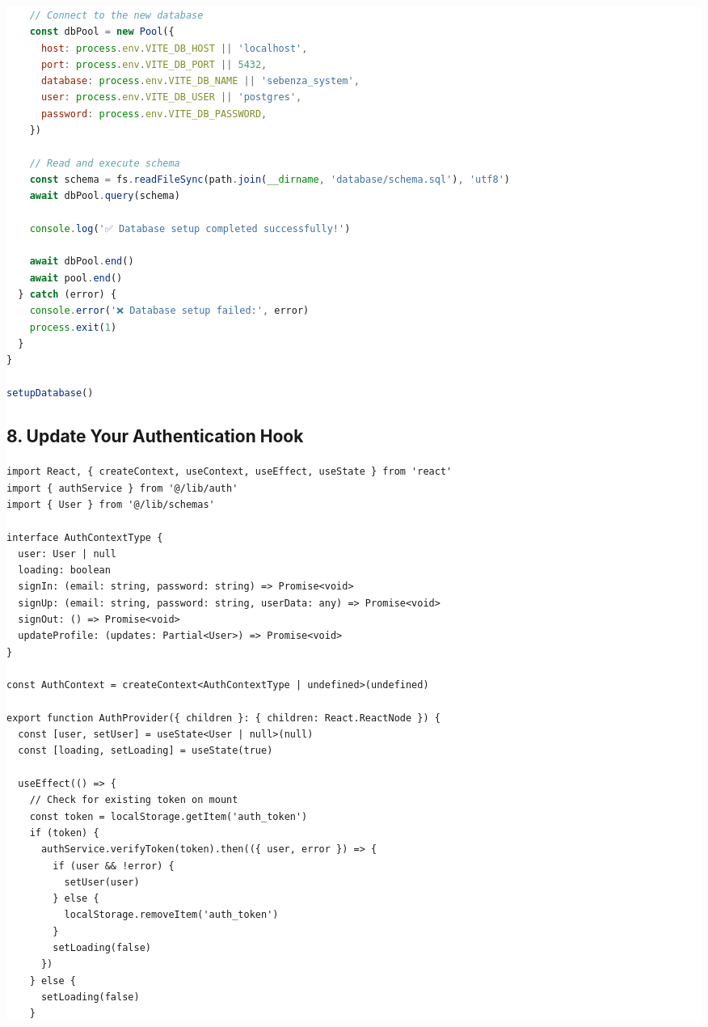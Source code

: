 ```javascript:setup_postgresql.js
    // Connect to the new database
    const dbPool = new Pool({
      host: process.env.VITE_DB_HOST || 'localhost',
      port: process.env.VITE_DB_PORT || 5432,
      database: process.env.VITE_DB_NAME || 'sebenza_system',
      user: process.env.VITE_DB_USER || 'postgres',
      password: process.env.VITE_DB_PASSWORD,
    })
    
    // Read and execute schema
    const schema = fs.readFileSync(path.join(__dirname, 'database/schema.sql'), 'utf8')
    await dbPool.query(schema)
    
    console.log('✅ Database setup completed successfully!')
    
    await dbPool.end()
    await pool.end()
  } catch (error) {
    console.error('❌ Database setup failed:', error)
    process.exit(1)
  }
}

setupDatabase()
```

## 8. **Update Your Authentication Hook**

```typescript:src/hooks/useAuth.tsx
import React, { createContext, useContext, useEffect, useState } from 'react'
import { authService } from '@/lib/auth'
import { User } from '@/lib/schemas'

interface AuthContextType {
  user: User | null
  loading: boolean
  signIn: (email: string, password: string) => Promise<void>
  signUp: (email: string, password: string, userData: any) => Promise<void>
  signOut: () => Promise<void>
  updateProfile: (updates: Partial<User>) => Promise<void>
}

const AuthContext = createContext<AuthContextType | undefined>(undefined)

export function AuthProvider({ children }: { children: React.ReactNode }) {
  const [user, setUser] = useState<User | null>(null)
  const [loading, setLoading] = useState(true)

  useEffect(() => {
    // Check for existing token on mount
    const token = localStorage.getItem('auth_token')
    if (token) {
      authService.verifyToken(token).then(({ user, error }) => {
        if (user && !error) {
          setUser(user)
        } else {
          localStorage.removeItem('auth_token')
        }
        setLoading(false)
      })
    } else {
      setLoading(false)
    }
```